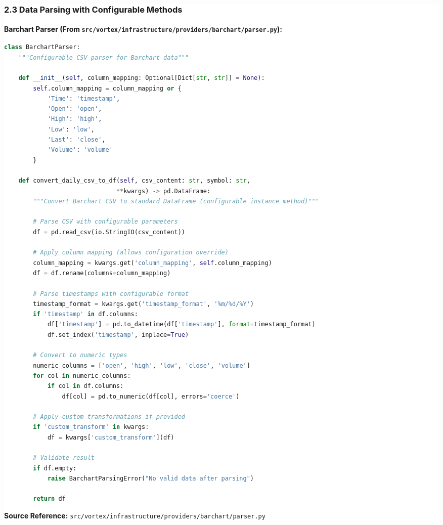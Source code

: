 ### 2.3 Data Parsing with Configurable Methods

**Barchart Parser (From `src/vortex/infrastructure/providers/barchart/parser.py`):**
```python
class BarchartParser:
    """Configurable CSV parser for Barchart data"""
    
    def __init__(self, column_mapping: Optional[Dict[str, str]] = None):
        self.column_mapping = column_mapping or {
            'Time': 'timestamp',
            'Open': 'open',
            'High': 'high', 
            'Low': 'low',
            'Last': 'close',
            'Volume': 'volume'
        }
    
    def convert_daily_csv_to_df(self, csv_content: str, symbol: str, 
                               **kwargs) -> pd.DataFrame:
        """Convert Barchart CSV to standard DataFrame (configurable instance method)"""
        
        # Parse CSV with configurable parameters
        df = pd.read_csv(io.StringIO(csv_content))
        
        # Apply column mapping (allows configuration override)
        column_mapping = kwargs.get('column_mapping', self.column_mapping)
        df = df.rename(columns=column_mapping)
        
        # Parse timestamps with configurable format
        timestamp_format = kwargs.get('timestamp_format', '%m/%d/%Y')
        if 'timestamp' in df.columns:
            df['timestamp'] = pd.to_datetime(df['timestamp'], format=timestamp_format)
            df.set_index('timestamp', inplace=True)
        
        # Convert to numeric types
        numeric_columns = ['open', 'high', 'low', 'close', 'volume']
        for col in numeric_columns:
            if col in df.columns:
                df[col] = pd.to_numeric(df[col], errors='coerce')
        
        # Apply custom transformations if provided
        if 'custom_transform' in kwargs:
            df = kwargs['custom_transform'](df)
        
        # Validate result
        if df.empty:
            raise BarchartParsingError("No valid data after parsing")
            
        return df
```

**Source Reference:** `src/vortex/infrastructure/providers/barchart/parser.py`
